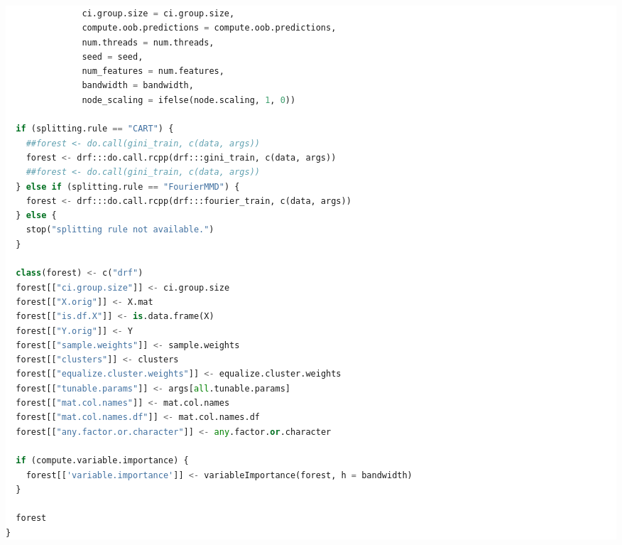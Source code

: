 ```python
               ci.group.size = ci.group.size,
               compute.oob.predictions = compute.oob.predictions,
               num.threads = num.threads,
               seed = seed,
               num_features = num.features,
               bandwidth = bandwidth,
               node_scaling = ifelse(node.scaling, 1, 0))
  
  if (splitting.rule == "CART") {
    ##forest <- do.call(gini_train, c(data, args))
    forest <- drf:::do.call.rcpp(drf:::gini_train, c(data, args))
    ##forest <- do.call(gini_train, c(data, args))
  } else if (splitting.rule == "FourierMMD") {
    forest <- drf:::do.call.rcpp(drf:::fourier_train, c(data, args))
  } else {
    stop("splitting rule not available.")
  }
  
  class(forest) <- c("drf")
  forest[["ci.group.size"]] <- ci.group.size
  forest[["X.orig"]] <- X.mat
  forest[["is.df.X"]] <- is.data.frame(X)
  forest[["Y.orig"]] <- Y
  forest[["sample.weights"]] <- sample.weights
  forest[["clusters"]] <- clusters
  forest[["equalize.cluster.weights"]] <- equalize.cluster.weights
  forest[["tunable.params"]] <- args[all.tunable.params]
  forest[["mat.col.names"]] <- mat.col.names
  forest[["mat.col.names.df"]] <- mat.col.names.df
  forest[["any.factor.or.character"]] <- any.factor.or.character
  
  if (compute.variable.importance) {
    forest[['variable.importance']] <- variableImportance(forest, h = bandwidth)
  }
  
  forest
}
```

